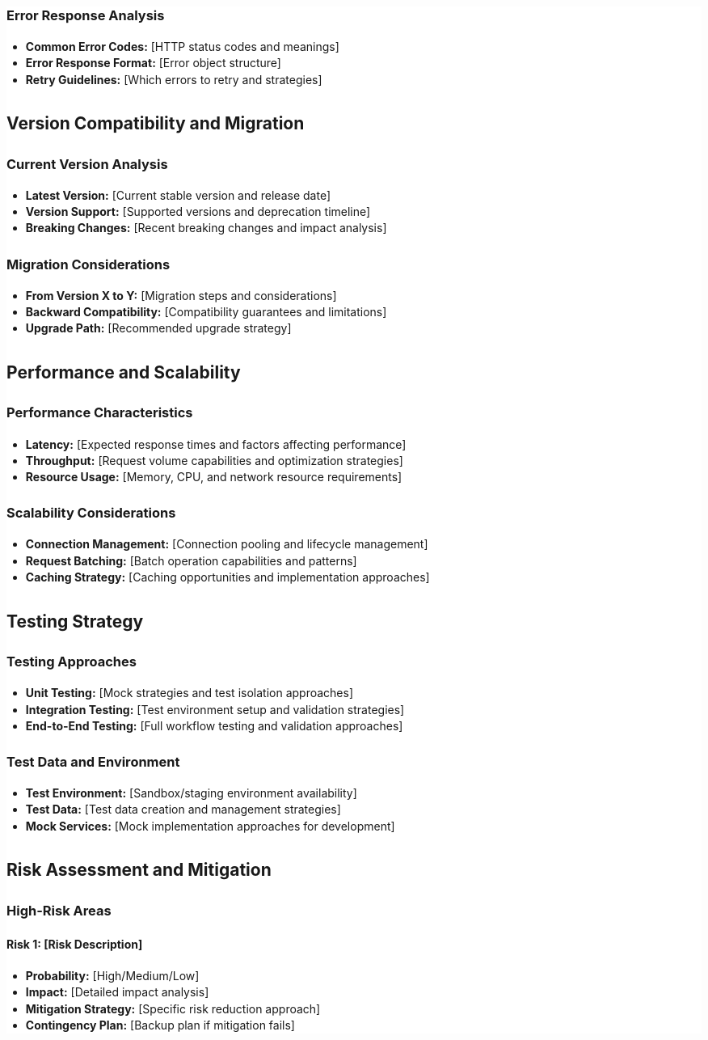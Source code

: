 ### Error Response Analysis
- **Common Error Codes:** [HTTP status codes and meanings]
- **Error Response Format:** [Error object structure]
- **Retry Guidelines:** [Which errors to retry and strategies]

## Version Compatibility and Migration

### Current Version Analysis
- **Latest Version:** [Current stable version and release date]
- **Version Support:** [Supported versions and deprecation timeline]
- **Breaking Changes:** [Recent breaking changes and impact analysis]

### Migration Considerations
- **From Version X to Y:** [Migration steps and considerations]
- **Backward Compatibility:** [Compatibility guarantees and limitations]
- **Upgrade Path:** [Recommended upgrade strategy]

## Performance and Scalability

### Performance Characteristics
- **Latency:** [Expected response times and factors affecting performance]
- **Throughput:** [Request volume capabilities and optimization strategies]
- **Resource Usage:** [Memory, CPU, and network resource requirements]

### Scalability Considerations
- **Connection Management:** [Connection pooling and lifecycle management]
- **Request Batching:** [Batch operation capabilities and patterns]
- **Caching Strategy:** [Caching opportunities and implementation approaches]

## Testing Strategy

### Testing Approaches
- **Unit Testing:** [Mock strategies and test isolation approaches]
- **Integration Testing:** [Test environment setup and validation strategies]
- **End-to-End Testing:** [Full workflow testing and validation approaches]

### Test Data and Environment
- **Test Environment:** [Sandbox/staging environment availability]
- **Test Data:** [Test data creation and management strategies]
- **Mock Services:** [Mock implementation approaches for development]

## Risk Assessment and Mitigation

### High-Risk Areas
#### Risk 1: [Risk Description]
- **Probability:** [High/Medium/Low]
- **Impact:** [Detailed impact analysis]
- **Mitigation Strategy:** [Specific risk reduction approach]
- **Contingency Plan:** [Backup plan if mitigation fails]
